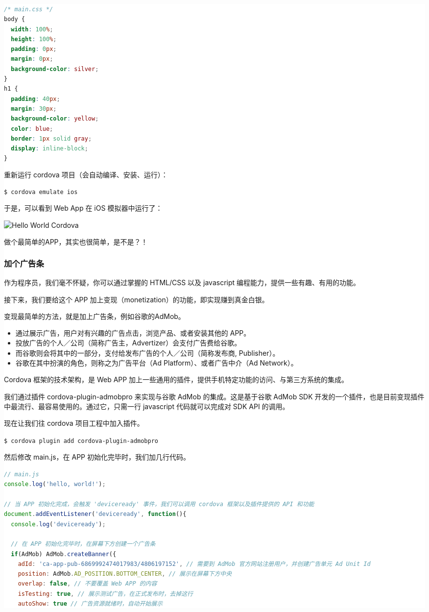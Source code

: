 ```css
/* main.css */
body {
  width: 100%;
  height: 100%;
  padding: 0px;
  margin: 0px;
  background-color: silver;
}
h1 {
  padding: 40px;
  margin: 30px;
  background-color: yellow;
  color: blue;
  border: 1px solid gray;
  display: inline-block;
}
```

重新运行 cordova 项目（会自动编译、安装、运行）：
```bash
$ cordova emulate ios
```

于是，可以看到 Web App 在 iOS 模拟器中运行了：

![Hello World Cordova](demo/helloworldcordova.png)

做个最简单的APP，其实也很简单，是不是？！

### 加个广告条

作为程序员，我们毫不怀疑，你可以通过掌握的 HTML/CSS 以及 javascript 编程能力，提供一些有趣、有用的功能。

接下来，我们要给这个 APP 加上变现（monetization）的功能，即实现赚到真金白银。

变现最简单的方法，就是加上广告条，例如谷歌的AdMob。
* 通过展示广告，用户对有兴趣的广告点击，浏览产品、或者安装其他的 APP。
* 投放广告的个人／公司（简称广告主，Advertizer）会支付广告费给谷歌。
* 而谷歌则会将其中的一部分，支付给发布广告的个人／公司（简称发布商, Publisher）。
* 谷歌在其中扮演的角色，则称之为广告平台（Ad Platform）、或者广告中介（Ad Network）。

Cordova 框架的技术架构，是 Web APP 加上一些通用的插件，提供手机特定功能的访问、与第三方系统的集成。

我们通过插件 cordova-plugin-admobpro 来实现与谷歌 AdMob 的集成。这是基于谷歌 AdMob SDK 开发的一个插件，也是目前变现插件中最流行、最容易使用的。通过它，只需一行 javascript 代码就可以完成对 SDK API 的调用。

现在让我们往 cordova 项目工程中加入插件。

```bash
$ cordova plugin add cordova-plugin-admobpro
```

然后修改 main.js，在 APP 初始化完毕时，我们加几行代码。

```javascript
// main.js
console.log('hello, world!');

// 当 APP 初始化完成，会触发 'deviceready' 事件，我们可以调用 cordova 框架以及插件提供的 API 和功能
document.addEventListener('deviceready', function(){
  console.log('deviceready');
  
  // 在 APP 初始化完毕时，在屏幕下方创建一个广告条
  if(AdMob) AdMob.createBanner({
    adId: 'ca-app-pub-6869992474017983/4806197152', // 需要到 AdMob 官方网站注册用户，并创建广告单元 Ad Unit Id
    position: AdMob.AD_POSITION.BOTTOM_CENTER, // 展示在屏幕下方中央
    overlap: false, // 不要覆盖 Web APP 的内容
    isTesting: true, // 展示测试广告，在正式发布时，去掉这行
    autoShow: true // 广告资源就绪时，自动开始展示
```
